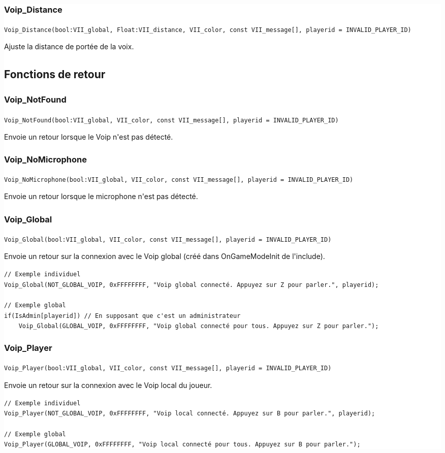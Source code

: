 ### Voip_Distance

```pawn
Voip_Distance(bool:VII_global, Float:VII_distance, VII_color, const VII_message[], playerid = INVALID_PLAYER_ID)
```
Ajuste la distance de portée de la voix.

## Fonctions de retour

### Voip_NotFound

```pawn
Voip_NotFound(bool:VII_global, VII_color, const VII_message[], playerid = INVALID_PLAYER_ID)
```
Envoie un retour lorsque le Voip n'est pas détecté.

### Voip_NoMicrophone

```pawn
Voip_NoMicrophone(bool:VII_global, VII_color, const VII_message[], playerid = INVALID_PLAYER_ID)
```
Envoie un retour lorsque le microphone n'est pas détecté.

### Voip_Global

```pawn
Voip_Global(bool:VII_global, VII_color, const VII_message[], playerid = INVALID_PLAYER_ID)
```
Envoie un retour sur la connexion avec le Voip global (créé dans OnGameModeInit de l'include).
```pawn
// Exemple individuel
Voip_Global(NOT_GLOBAL_VOIP, 0xFFFFFFFF, "Voip global connecté. Appuyez sur Z pour parler.", playerid);

// Exemple global
if(IsAdmin[playerid]) // En supposant que c'est un administrateur
    Voip_Global(GLOBAL_VOIP, 0xFFFFFFFF, "Voip global connecté pour tous. Appuyez sur Z pour parler.");
```

### Voip_Player

```pawn
Voip_Player(bool:VII_global, VII_color, const VII_message[], playerid = INVALID_PLAYER_ID)
```
Envoie un retour sur la connexion avec le Voip local du joueur.
```pawn
// Exemple individuel
Voip_Player(NOT_GLOBAL_VOIP, 0xFFFFFFFF, "Voip local connecté. Appuyez sur B pour parler.", playerid);

// Exemple global
Voip_Player(GLOBAL_VOIP, 0xFFFFFFFF, "Voip local connecté pour tous. Appuyez sur B pour parler.");
```
